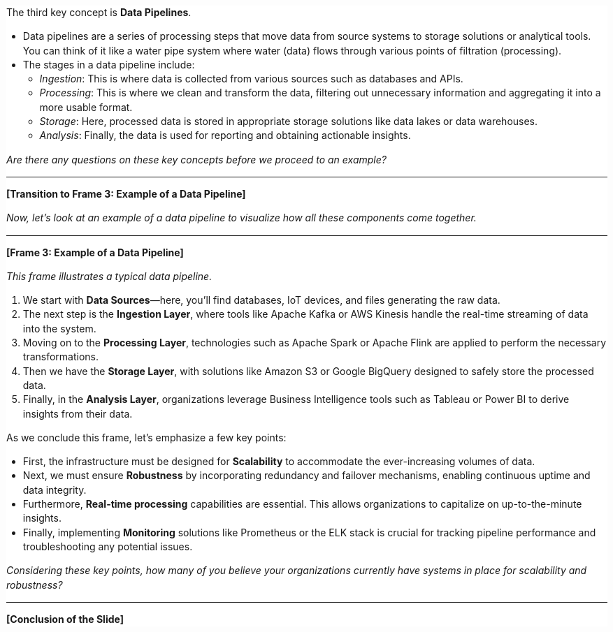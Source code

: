 The third key concept is **Data Pipelines**.

- Data pipelines are a series of processing steps that move data from source systems to storage solutions or analytical tools. You can think of it like a water pipe system where water (data) flows through various points of filtration (processing).
- The stages in a data pipeline include:
  - *Ingestion*: This is where data is collected from various sources such as databases and APIs.
  - *Processing*: This is where we clean and transform the data, filtering out unnecessary information and aggregating it into a more usable format.
  - *Storage*: Here, processed data is stored in appropriate storage solutions like data lakes or data warehouses.
  - *Analysis*: Finally, the data is used for reporting and obtaining actionable insights.

*Are there any questions on these key concepts before we proceed to an example?*

---

**[Transition to Frame 3: Example of a Data Pipeline]**

*Now, let’s look at an example of a data pipeline to visualize how all these components come together.*

---

**[Frame 3: Example of a Data Pipeline]**

*This frame illustrates a typical data pipeline.*

1. We start with **Data Sources**—here, you’ll find databases, IoT devices, and files generating the raw data.
2. The next step is the **Ingestion Layer**, where tools like Apache Kafka or AWS Kinesis handle the real-time streaming of data into the system. 
3. Moving on to the **Processing Layer**, technologies such as Apache Spark or Apache Flink are applied to perform the necessary transformations.
4. Then we have the **Storage Layer**, with solutions like Amazon S3 or Google BigQuery designed to safely store the processed data.
5. Finally, in the **Analysis Layer**, organizations leverage Business Intelligence tools such as Tableau or Power BI to derive insights from their data.

As we conclude this frame, let’s emphasize a few key points:

- First, the infrastructure must be designed for **Scalability** to accommodate the ever-increasing volumes of data.
- Next, we must ensure **Robustness** by incorporating redundancy and failover mechanisms, enabling continuous uptime and data integrity.
- Furthermore, **Real-time processing** capabilities are essential. This allows organizations to capitalize on up-to-the-minute insights.
- Finally, implementing **Monitoring** solutions like Prometheus or the ELK stack is crucial for tracking pipeline performance and troubleshooting any potential issues.

*Considering these key points, how many of you believe your organizations currently have systems in place for scalability and robustness?*

---

**[Conclusion of the Slide]**
